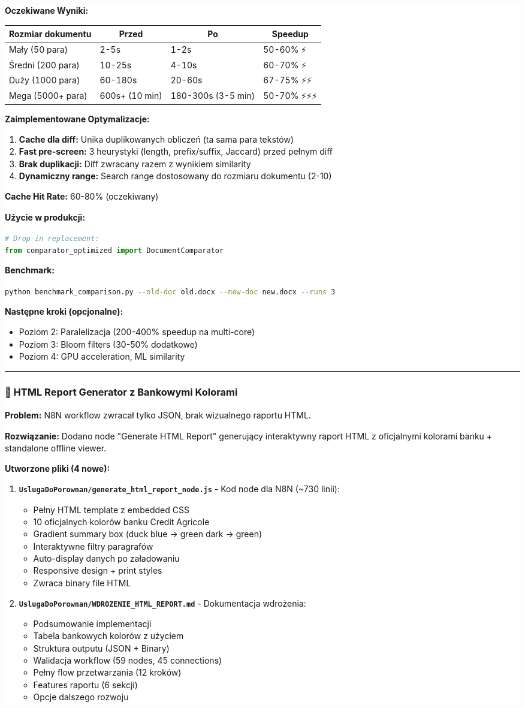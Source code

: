 **Oczekiwane Wyniki:**

| Rozmiar dokumentu | Przed | Po | Speedup |
|-------------------|-------|----|----|
| Mały (50 para) | 2-5s | 1-2s | 50-60% ⚡ |
| Średni (200 para) | 10-25s | 4-10s | 60-70% ⚡ |
| Duży (1000 para) | 60-180s | 20-60s | 67-75% ⚡⚡ |
| Mega (5000+ para) | 600s+ (10 min) | 180-300s (3-5 min) | 50-70% ⚡⚡⚡ |

**Zaimplementowane Optymalizacje:**

1. **Cache dla diff:** Unika duplikowanych obliczeń (ta sama para tekstów)
2. **Fast pre-screen:** 3 heurystyki (length, prefix/suffix, Jaccard) przed pełnym diff
3. **Brak duplikacji:** Diff zwracany razem z wynikiem similarity
4. **Dynamiczny range:** Search range dostosowany do rozmiaru dokumentu (2-10)

**Cache Hit Rate:** 60-80% (oczekiwany)

**Użycie w produkcji:**
```python
# Drop-in replacement:
from comparator_optimized import DocumentComparator
```

**Benchmark:**
```bash
python benchmark_comparison.py --old-doc old.docx --new-doc new.docx --runs 3
```

**Następne kroki (opcjonalne):**
- Poziom 2: Paralelizacja (200-400% speedup na multi-core)
- Poziom 3: Bloom filters (30-50% dodatkowe)
- Poziom 4: GPU acceleration, ML similarity

---

### 🎨 HTML Report Generator z Bankowymi Kolorami

**Problem:** N8N workflow zwracał tylko JSON, brak wizualnego raportu HTML.

**Rozwiązanie:** Dodano node "Generate HTML Report" generujący interaktywny raport HTML z oficjalnymi kolorami banku + standalone offline viewer.

**Utworzone pliki (4 nowe):**

1. **`UslugaDoPorownan/generate_html_report_node.js`** - Kod node dla N8N (~730 linii):
   - Pełny HTML template z embedded CSS
   - 10 oficjalnych kolorów banku Credit Agricole
   - Gradient summary box (duck blue → green dark → green)
   - Interaktywne filtry paragrafów
   - Auto-display danych po załadowaniu
   - Responsive design + print styles
   - Zwraca binary file HTML

2. **`UslugaDoPorownan/WDROZENIE_HTML_REPORT.md`** - Dokumentacja wdrożenia:
   - Podsumowanie implementacji
   - Tabela bankowych kolorów z użyciem
   - Struktura outputu (JSON + Binary)
   - Walidacja workflow (59 nodes, 45 connections)
   - Pełny flow przetwarzania (12 kroków)
   - Features raportu (6 sekcji)
   - Opcje dalszego rozwoju
